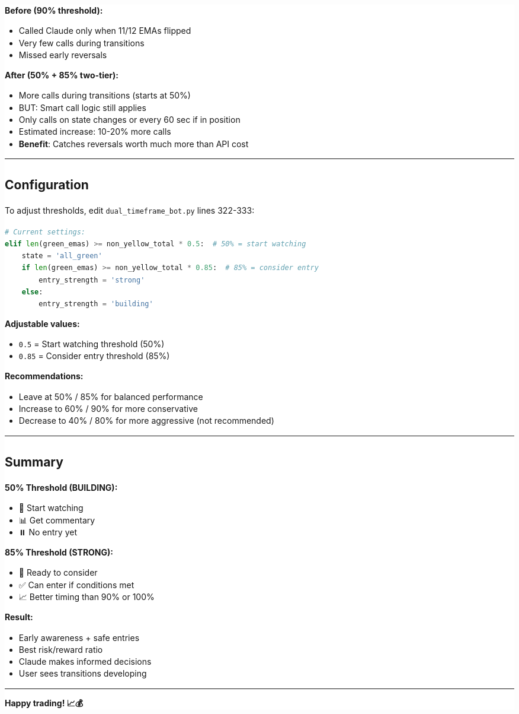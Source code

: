 **Before (90% threshold):**
- Called Claude only when 11/12 EMAs flipped
- Very few calls during transitions
- Missed early reversals

**After (50% + 85% two-tier):**
- More calls during transitions (starts at 50%)
- BUT: Smart call logic still applies
- Only calls on state changes or every 60 sec if in position
- Estimated increase: 10-20% more calls
- **Benefit**: Catches reversals worth much more than API cost

---

## Configuration

To adjust thresholds, edit `dual_timeframe_bot.py` lines 322-333:

```python
# Current settings:
elif len(green_emas) >= non_yellow_total * 0.5:  # 50% = start watching
    state = 'all_green'
    if len(green_emas) >= non_yellow_total * 0.85:  # 85% = consider entry
        entry_strength = 'strong'
    else:
        entry_strength = 'building'
```

**Adjustable values:**
- `0.5` = Start watching threshold (50%)
- `0.85` = Consider entry threshold (85%)

**Recommendations:**
- Leave at 50% / 85% for balanced performance
- Increase to 60% / 90% for more conservative
- Decrease to 40% / 80% for more aggressive (not recommended)

---

## Summary

**50% Threshold (BUILDING):**
- 👀 Start watching
- 📊 Get commentary
- ⏸️ No entry yet

**85% Threshold (STRONG):**
- 💪 Ready to consider
- ✅ Can enter if conditions met
- 📈 Better timing than 90% or 100%

**Result:**
- Early awareness + safe entries
- Best risk/reward ratio
- Claude makes informed decisions
- User sees transitions developing

---

**Happy trading! 📈💰**
